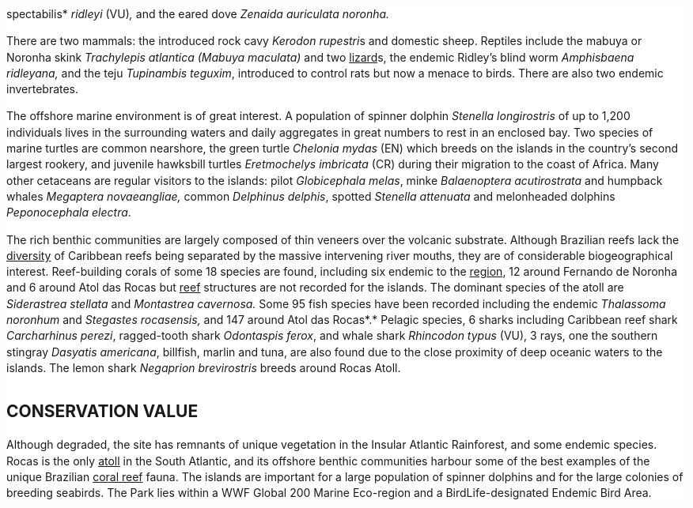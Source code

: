 spectabilis* *ridleyi* (VU)*,* and the eared dove *Zenaida auriculata*
*noronha.*

There are two mammals: the introduced rock cavy *Kerodon rupestri*s and
domestic sheep. Reptiles include the mabuya or Noronha skink
*Trachylepis atlantica (Mabuya maculata)* and two
[lizard](http://www.eoearth.org/article/Reptile)s, the endemic Ridley’s
blind worm *Amphisbaena ridleyana,* and the teju *Tupinambis teguxim*,
introduced to control rats but now a menace to birds. There are also two
endemic invertebrates.

The offshore marine environment is of great interest. A population of
spinner dolphin *Stenella longirostris* of up to 1,200 individuals lives
in the surrounding waters and daily aggregates in great numbers to rest
in an enclosed bay. Two species of marine turtles are common nearshore,
the green turtle *Chelonia mydas* (EN) which breeds on the islands in
the country’s second largest rookery, and juvenile hawksbill turtles
*Eretmochelys imbricata* (CR) during their migration to the coast of
Africa. Many other cetaceans are regular visitors to the islands: pilot
*Globicephala melas*, minke *Balaenoptera acutirostrata* and humpback
whales *Megaptera novaeangliae,* common *Delphinus delphis*, spotted
*Stenella attenuata* and melonheaded dolphins *Peponocephala electra*.

The rich benthic communities are largely composed of thin veneers over
the volcanic substrate. Although Brazilian reefs lack the
[diversity](http://www.eoearth.org/article/Biodiversity) of Caribbean
reefs being separated by the massive intervening river mouths, they are
of considerable biogeographical interest. Reef-building corals of some
18 species are found, including six endemic to the
[region](http://www.eoearth.org/article/Region), 12 around Fernando de
Noronha and 6 around Atol das Rocas but
[reef](http://www.eoearth.org/article/Coral_reef) structures are not
recorded for the islands. The dominant species of the atoll are
*Siderastrea stellata* and *Montastrea cavernosa.* Some 95 fish species
have been recorded including the endemic *Thalassoma noronhum* and
*Stegastes rocasensis,* and 147 around Atol das Rocas*.* Pelagic
species, 6 sharks including Caribbean reef shark *Carcharhinus perezi*,
ragged-tooth shark *Odontaspis ferox*, and whale shark *Rhincodon typus*
(VU), 3 rays, one the southern stingray *Dasyatis americana*, billfish,
marlin and tuna, are also found due to the close proximity of deep
oceanic waters to the islands. The lemon shark *Negaprion brevirostris*
breeds around Rocas Atoll.

CONSERVATION VALUE
------------------

Although degraded, the site has remnants of unique vegetation in the
Insular Atlantic Rainforest, and some endemic species. Rocas is the only
[atoll](http://www.eoearth.org/article/Atoll) in the South Atlantic, and
its offshore benthic communities harbour some of the best examples of
the unique Brazilian [coral
reef](http://www.eoearth.org/article/Coral_reef) fauna. The islands are
important for a large population of spinner dolphins and for the large
colonies of breeding seabirds. The Park lies within a WWF Global 200
Marine Eco-region and a BirdLife-designated Endemic Bird Area.
